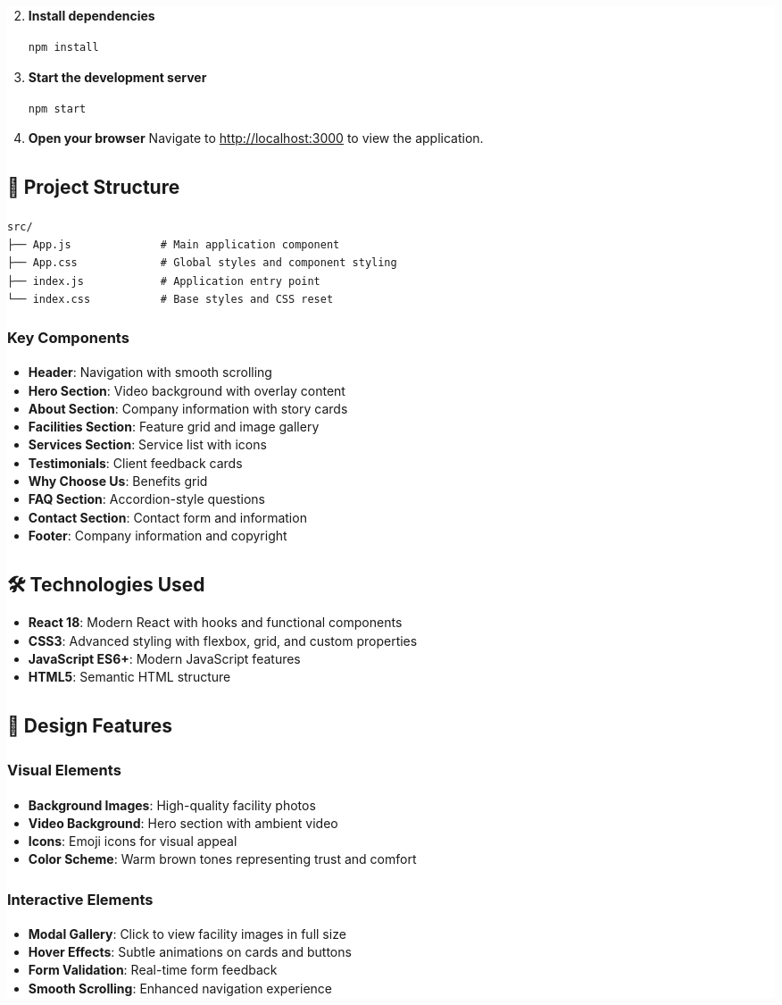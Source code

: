 2. **Install dependencies**
   ```bash
   npm install
   ```

3. **Start the development server**
   ```bash
   npm start
   ```

4. **Open your browser**
   Navigate to [http://localhost:3000](http://localhost:3000) to view the application.

## 📁 Project Structure

```
src/
├── App.js              # Main application component
├── App.css             # Global styles and component styling
├── index.js            # Application entry point
└── index.css           # Base styles and CSS reset
```

### Key Components

- **Header**: Navigation with smooth scrolling
- **Hero Section**: Video background with overlay content
- **About Section**: Company information with story cards
- **Facilities Section**: Feature grid and image gallery
- **Services Section**: Service list with icons
- **Testimonials**: Client feedback cards
- **Why Choose Us**: Benefits grid
- **FAQ Section**: Accordion-style questions
- **Contact Section**: Contact form and information
- **Footer**: Company information and copyright

## 🛠️ Technologies Used

- **React 18**: Modern React with hooks and functional components
- **CSS3**: Advanced styling with flexbox, grid, and custom properties
- **JavaScript ES6+**: Modern JavaScript features
- **HTML5**: Semantic HTML structure

## 🎨 Design Features

### Visual Elements
- **Background Images**: High-quality facility photos
- **Video Background**: Hero section with ambient video
- **Icons**: Emoji icons for visual appeal
- **Color Scheme**: Warm brown tones representing trust and comfort

### Interactive Elements
- **Modal Gallery**: Click to view facility images in full size
- **Hover Effects**: Subtle animations on cards and buttons
- **Form Validation**: Real-time form feedback
- **Smooth Scrolling**: Enhanced navigation experience
